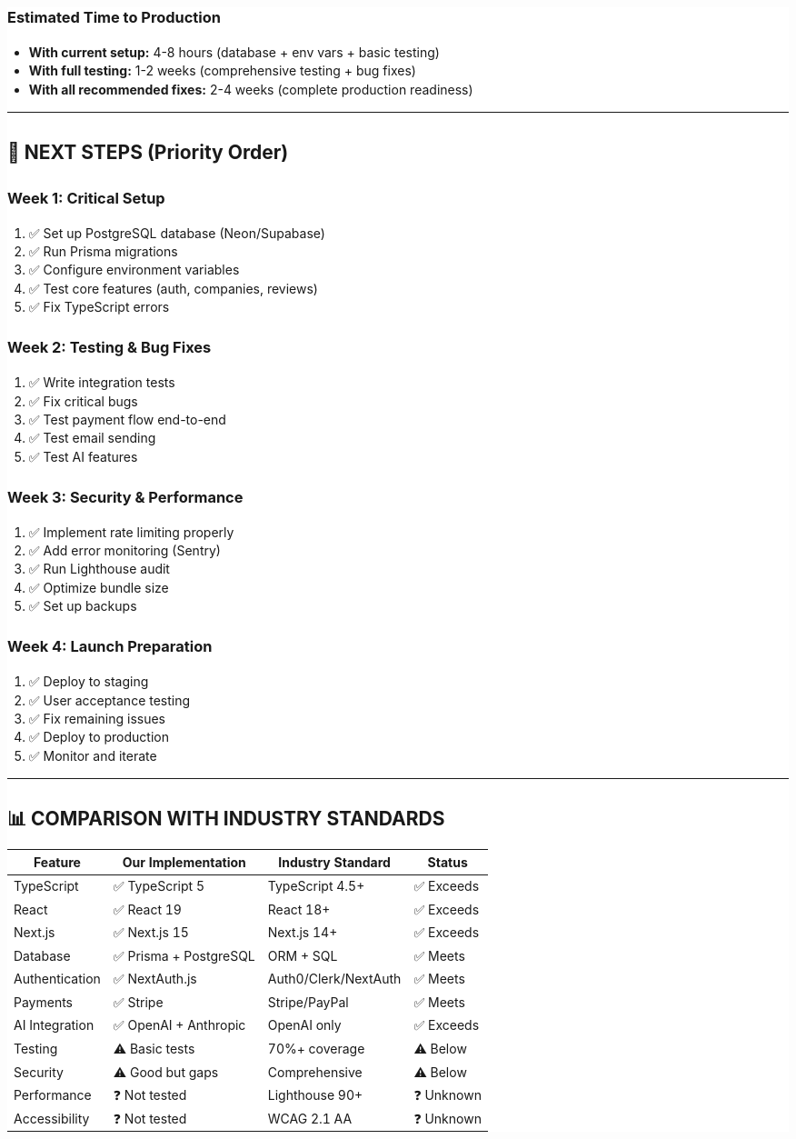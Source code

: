 ### Estimated Time to Production
- **With current setup:** 4-8 hours (database + env vars + basic testing)
- **With full testing:** 1-2 weeks (comprehensive testing + bug fixes)
- **With all recommended fixes:** 2-4 weeks (complete production readiness)

---

## 🎯 NEXT STEPS (Priority Order)

### Week 1: Critical Setup
1. ✅ Set up PostgreSQL database (Neon/Supabase)
2. ✅ Run Prisma migrations
3. ✅ Configure environment variables
4. ✅ Test core features (auth, companies, reviews)
5. ✅ Fix TypeScript errors

### Week 2: Testing & Bug Fixes
1. ✅ Write integration tests
2. ✅ Fix critical bugs
3. ✅ Test payment flow end-to-end
4. ✅ Test email sending
5. ✅ Test AI features

### Week 3: Security & Performance
1. ✅ Implement rate limiting properly
2. ✅ Add error monitoring (Sentry)
3. ✅ Run Lighthouse audit
4. ✅ Optimize bundle size
5. ✅ Set up backups

### Week 4: Launch Preparation
1. ✅ Deploy to staging
2. ✅ User acceptance testing
3. ✅ Fix remaining issues
4. ✅ Deploy to production
5. ✅ Monitor and iterate

---

## 📊 COMPARISON WITH INDUSTRY STANDARDS

| Feature | Our Implementation | Industry Standard | Status |
|---------|-------------------|-------------------|--------|
| TypeScript | ✅ TypeScript 5 | TypeScript 4.5+ | ✅ Exceeds |
| React | ✅ React 19 | React 18+ | ✅ Exceeds |
| Next.js | ✅ Next.js 15 | Next.js 14+ | ✅ Exceeds |
| Database | ✅ Prisma + PostgreSQL | ORM + SQL | ✅ Meets |
| Authentication | ✅ NextAuth.js | Auth0/Clerk/NextAuth | ✅ Meets |
| Payments | ✅ Stripe | Stripe/PayPal | ✅ Meets |
| AI Integration | ✅ OpenAI + Anthropic | OpenAI only | ✅ Exceeds |
| Testing | ⚠️ Basic tests | 70%+ coverage | ⚠️ Below |
| Security | ⚠️ Good but gaps | Comprehensive | ⚠️ Below |
| Performance | ❓ Not tested | Lighthouse 90+ | ❓ Unknown |
| Accessibility | ❓ Not tested | WCAG 2.1 AA | ❓ Unknown |